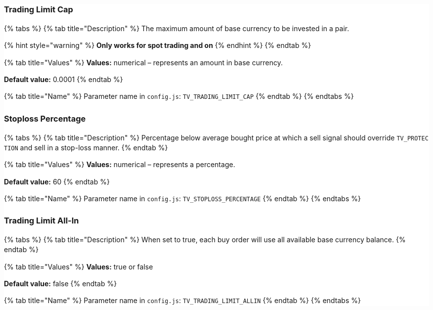 ### Trading Limit Cap

{% tabs %}
{% tab title="Description" %}
The maximum amount of base currency to be invested in a pair.

{% hint style="warning" %}
**Only works for spot trading and on** 
{% endhint %}
{% endtab %}

{% tab title="Values" %}
**Values:** numerical – represents an amount in base currency.

**Default value:** 0.0001
{% endtab %}

{% tab title="Name" %}
Parameter name in `config.js`: `TV_TRADING_LIMIT_CAP`
{% endtab %}
{% endtabs %}

### Stoploss Percentage

{% tabs %}
{% tab title="Description" %}
Percentage below average bought price at which a sell signal should override `TV_PROTECTION` and sell in a stop-loss manner.
{% endtab %}

{% tab title="Values" %}
**Values:** numerical – represents a percentage.

**Default value:** 60
{% endtab %}

{% tab title="Name" %}
Parameter name in `config.js`: `TV_STOPLOSS_PERCENTAGE`
{% endtab %}
{% endtabs %}

### Trading Limit All-In

{% tabs %}
{% tab title="Description" %}
When set to true, each buy order will use all available base currency balance.
{% endtab %}

{% tab title="Values" %}
**Values:** true or false

**Default value:** false
{% endtab %}

{% tab title="Name" %}
Parameter name in `config.js`: `TV_TRADING_LIMIT_ALLIN`
{% endtab %}
{% endtabs %}

